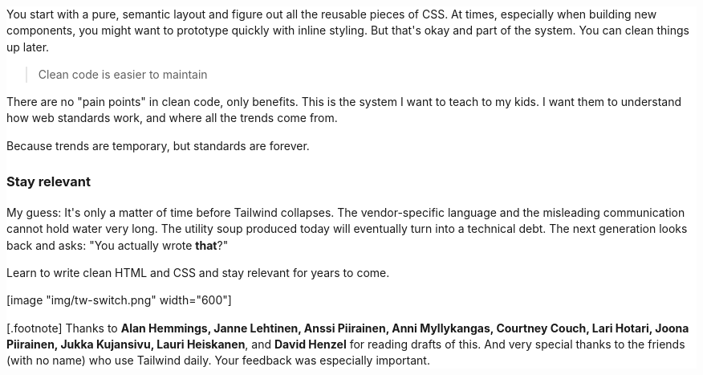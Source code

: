 You start with a pure, semantic layout and figure out all the reusable pieces of CSS. At times, especially when building new components, you might want to prototype quickly with inline styling. But that's okay and part of the system. You can clean things up later.

> Clean code is easier to maintain

There are no "pain points" in clean code, only benefits. This is the system I want to teach to my kids. I want them to understand how web standards work, and where all the trends come from.

Because trends are temporary, but standards are forever.

### Stay relevant

My guess: It's only a matter of time before Tailwind collapses. The vendor-specific language and the misleading communication cannot hold water very long. The utility soup produced today will eventually turn into a technical debt. The next generation looks back and asks: "You actually wrote **that**?"

Learn to write clean HTML and CSS and stay relevant for years to come.

[image "img/tw-switch.png" width="600"]

[.footnote]
  Thanks to **Alan Hemmings, Janne Lehtinen, Anssi Piirainen, Anni Myllykangas, Courtney Couch, Lari Hotari, Joona Piirainen, Jukka Kujansivu, Lauri Heiskanen**, and **David Henzel** for reading drafts of this. And very special thanks to the friends (with no name) who use Tailwind daily. Your feedback was especially important.


[adam]: //adamwathan.me/css-utility-classes-and-separation-of-concerns/
[nicolas]: //nicolasgallagher.com/about-html-semantics-front-end-architecture/
[cascade]: //developer.mozilla.org/en-US/docs/Web/CSS/Cascade
[specificity]: //developer.mozilla.org/en-US/docs/Web/CSS/CSS_nesting/Nesting_and_specificity